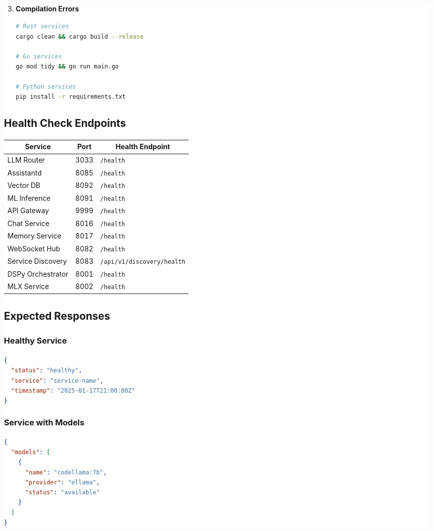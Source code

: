 3. **Compilation Errors**
   ```bash
   # Rust services
   cargo clean && cargo build --release
   
   # Go services
   go mod tidy && go run main.go
   
   # Python services
   pip install -r requirements.txt
   ```

## Health Check Endpoints

| Service | Port | Health Endpoint |
|---------|------|----------------|
| LLM Router | 3033 | `/health` |
| Assistantd | 8085 | `/health` |
| Vector DB | 8092 | `/health` |
| ML Inference | 8091 | `/health` |
| API Gateway | 9999 | `/health` |
| Chat Service | 8016 | `/health` |
| Memory Service | 8017 | `/health` |
| WebSocket Hub | 8082 | `/health` |
| Service Discovery | 8083 | `/api/v1/discovery/health` |
| DSPy Orchestrator | 8001 | `/health` |
| MLX Service | 8002 | `/health` |

## Expected Responses

### Healthy Service
```json
{
  "status": "healthy",
  "service": "service-name",
  "timestamp": "2025-01-17T21:00:00Z"
}
```

### Service with Models
```json
{
  "models": [
    {
      "name": "codellama:7b",
      "provider": "ollama",
      "status": "available"
    }
  ]
}
```
